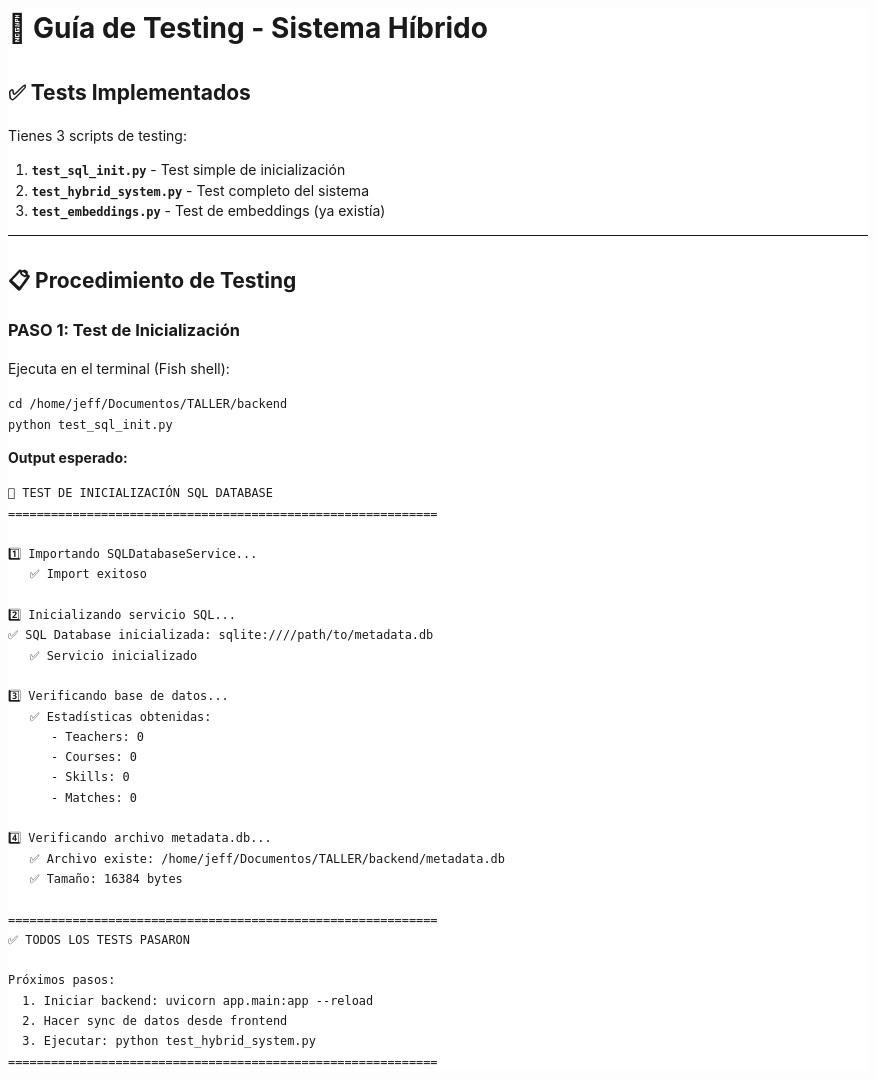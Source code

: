 # 🧪 Guía de Testing - Sistema Híbrido

## ✅ Tests Implementados

Tienes 3 scripts de testing:

1. **`test_sql_init.py`** - Test simple de inicialización
2. **`test_hybrid_system.py`** - Test completo del sistema
3. **`test_embeddings.py`** - Test de embeddings (ya existía)

---

## 📋 Procedimiento de Testing

### **PASO 1: Test de Inicialización**

Ejecuta en el terminal (Fish shell):

```fish
cd /home/jeff/Documentos/TALLER/backend
python test_sql_init.py
```

**Output esperado:**
```
🧪 TEST DE INICIALIZACIÓN SQL DATABASE
============================================================

1️⃣ Importando SQLDatabaseService...
   ✅ Import exitoso

2️⃣ Inicializando servicio SQL...
✅ SQL Database inicializada: sqlite:////path/to/metadata.db
   ✅ Servicio inicializado

3️⃣ Verificando base de datos...
   ✅ Estadísticas obtenidas:
      - Teachers: 0
      - Courses: 0
      - Skills: 0
      - Matches: 0

4️⃣ Verificando archivo metadata.db...
   ✅ Archivo existe: /home/jeff/Documentos/TALLER/backend/metadata.db
   ✅ Tamaño: 16384 bytes

============================================================
✅ TODOS LOS TESTS PASARON

Próximos pasos:
  1. Iniciar backend: uvicorn app.main:app --reload
  2. Hacer sync de datos desde frontend
  3. Ejecutar: python test_hybrid_system.py
============================================================
```

